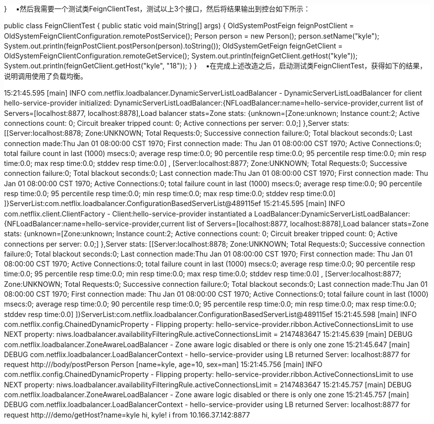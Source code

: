 }
 ▪️然后我需要一个测试类FeignClientTest，测试以上3个接口，然后将结果输出到控台如下所示：

public class FeignClientTest {
    public static void main(String[] args) {
        OldSystemPostFeign feignPostClient = OldSystemFeignClientConfiguration.remotePostService();
        Person person = new Person();
        person.setName("kyle");
        System.out.println(feignPostClient.postPerson(person).toString());
        OldSystemGetFeign feignGetClient = OldSystemFeignClientConfiguration.remoteGetService();
        System.out.println(feignGetClient.getHost("kyle"));
        System.out.println(feignGetClient.getHost("kyle", "18"));
    }
}
 ▪️在完成上述改造之后，启动测试类FeignClientTest，获得如下的结果，说明调用使用了负载均衡。

15:21:45.595 [main] INFO com.netflix.loadbalancer.DynamicServerListLoadBalancer - DynamicServerListLoadBalancer for client hello-service-provider initialized: DynamicServerListLoadBalancer:{NFLoadBalancer:name=hello-service-provider,current list of Servers=[localhost:8877, localhost:8878],Load balancer stats=Zone stats: {unknown=[Zone:unknown;   Instance count:2;   Active connections count: 0;    Circuit breaker tripped count: 0;   Active connections per server: 0.0;]
},Server stats: [[Server:localhost:8878;    Zone:UNKNOWN;   Total Requests:0;   Successive connection failure:0;    Total blackout seconds:0;   Last connection made:Thu Jan 01 08:00:00 CST 1970;  First connection made: Thu Jan 01 08:00:00 CST 1970;    Active Connections:0;   total failure count in last (1000) msecs:0; average resp time:0.0;  90 percentile resp time:0.0;    95 percentile resp time:0.0;    min resp time:0.0;  max resp time:0.0;  stddev resp time:0.0]
, [Server:localhost:8877;   Zone:UNKNOWN;   Total Requests:0;   Successive connection failure:0;    Total blackout seconds:0;   Last connection made:Thu Jan 01 08:00:00 CST 1970;  First connection made: Thu Jan 01 08:00:00 CST 1970;    Active Connections:0;   total failure count in last (1000) msecs:0; average resp time:0.0;  90 percentile resp time:0.0;    95 percentile resp time:0.0;    min resp time:0.0;  max resp time:0.0;  stddev resp time:0.0]
]}ServerList:com.netflix.loadbalancer.ConfigurationBasedServerList@489115ef
15:21:45.595 [main] INFO com.netflix.client.ClientFactory - Client:hello-service-provider instantiated a LoadBalancer:DynamicServerListLoadBalancer:{NFLoadBalancer:name=hello-service-provider,current list of Servers=[localhost:8877, localhost:8878],Load balancer stats=Zone stats: {unknown=[Zone:unknown;    Instance count:2;   Active connections count: 0;    Circuit breaker tripped count: 0;   Active connections per server: 0.0;]
},Server stats: [[Server:localhost:8878;    Zone:UNKNOWN;   Total Requests:0;   Successive connection failure:0;    Total blackout seconds:0;   Last connection made:Thu Jan 01 08:00:00 CST 1970;  First connection made: Thu Jan 01 08:00:00 CST 1970;    Active Connections:0;   total failure count in last (1000) msecs:0; average resp time:0.0;  90 percentile resp time:0.0;    95 percentile resp time:0.0;    min resp time:0.0;  max resp time:0.0;  stddev resp time:0.0]
, [Server:localhost:8877;   Zone:UNKNOWN;   Total Requests:0;   Successive connection failure:0;    Total blackout seconds:0;   Last connection made:Thu Jan 01 08:00:00 CST 1970;  First connection made: Thu Jan 01 08:00:00 CST 1970;    Active Connections:0;   total failure count in last (1000) msecs:0; average resp time:0.0;  90 percentile resp time:0.0;    95 percentile resp time:0.0;    min resp time:0.0;  max resp time:0.0;  stddev resp time:0.0]
]}ServerList:com.netflix.loadbalancer.ConfigurationBasedServerList@489115ef
15:21:45.598 [main] INFO com.netflix.config.ChainedDynamicProperty - Flipping property: hello-service-provider.ribbon.ActiveConnectionsLimit to use NEXT property: niws.loadbalancer.availabilityFilteringRule.activeConnectionsLimit = 2147483647
15:21:45.639 [main] DEBUG com.netflix.loadbalancer.ZoneAwareLoadBalancer - Zone aware logic disabled or there is only one zone
15:21:45.647 [main] DEBUG com.netflix.loadbalancer.LoadBalancerContext - hello-service-provider using LB returned Server: localhost:8877 for request http:///body/postPerson
Person [name=kyle, age=10, sex=man]
15:21:45.756 [main] INFO com.netflix.config.ChainedDynamicProperty - Flipping property: hello-service-provider.ribbon.ActiveConnectionsLimit to use NEXT property: niws.loadbalancer.availabilityFilteringRule.activeConnectionsLimit = 2147483647
15:21:45.757 [main] DEBUG com.netflix.loadbalancer.ZoneAwareLoadBalancer - Zone aware logic disabled or there is only one zone
15:21:45.757 [main] DEBUG com.netflix.loadbalancer.LoadBalancerContext - hello-service-provider using LB returned Server: localhost:8877 for request http:///demo/getHost?name=kyle
hi, kyle! i from 10.166.37.142:8877